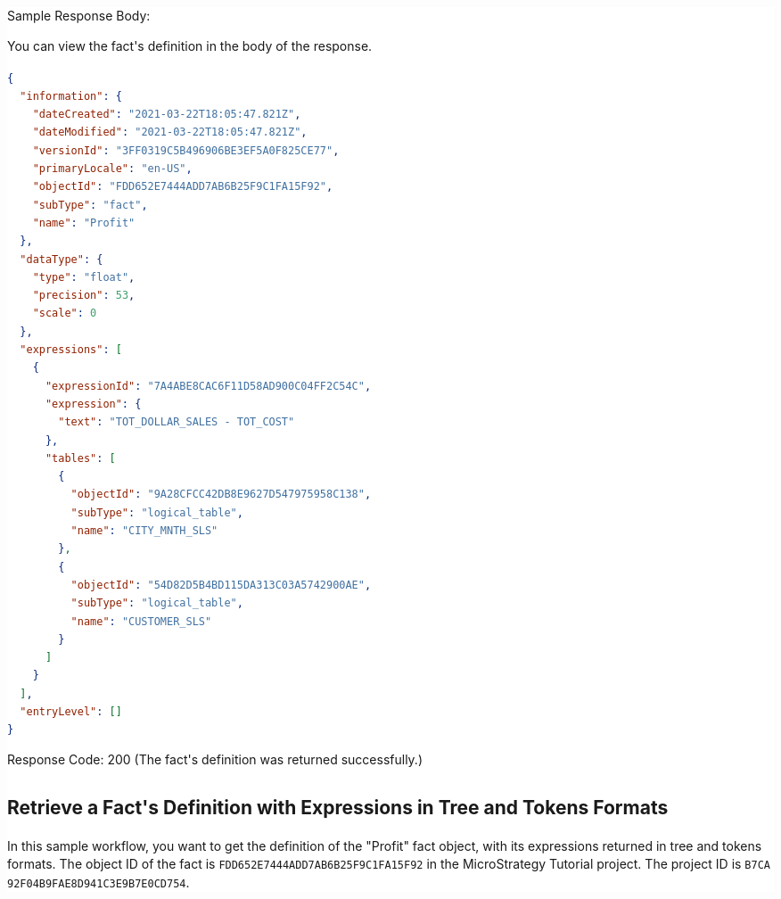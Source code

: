 Sample Response Body:

You can view the fact's definition in the body of the response.

```json
{
  "information": {
    "dateCreated": "2021-03-22T18:05:47.821Z",
    "dateModified": "2021-03-22T18:05:47.821Z",
    "versionId": "3FF0319C5B496906BE3EF5A0F825CE77",
    "primaryLocale": "en-US",
    "objectId": "FDD652E7444ADD7AB6B25F9C1FA15F92",
    "subType": "fact",
    "name": "Profit"
  },
  "dataType": {
    "type": "float",
    "precision": 53,
    "scale": 0
  },
  "expressions": [
    {
      "expressionId": "7A4ABE8CAC6F11D58AD900C04FF2C54C",
      "expression": {
        "text": "TOT_DOLLAR_SALES - TOT_COST"
      },
      "tables": [
        {
          "objectId": "9A28CFCC42DB8E9627D547975958C138",
          "subType": "logical_table",
          "name": "CITY_MNTH_SLS"
        },
        {
          "objectId": "54D82D5B4BD115DA313C03A5742900AE",
          "subType": "logical_table",
          "name": "CUSTOMER_SLS"
        }
      ]
    }
  ],
  "entryLevel": []
}
```

Response Code: 200 (The fact's definition was returned successfully.)

## Retrieve a Fact's Definition with Expressions in Tree and Tokens Formats

In this sample workflow, you want to get the definition of the "Profit" fact object, with its expressions returned in tree and tokens formats. The object ID of the fact is `FDD652E7444ADD7AB6B25F9C1FA15F92` in the MicroStrategy Tutorial project. The project ID is `B7CA92F04B9FAE8D941C3E9B7E0CD754`.

